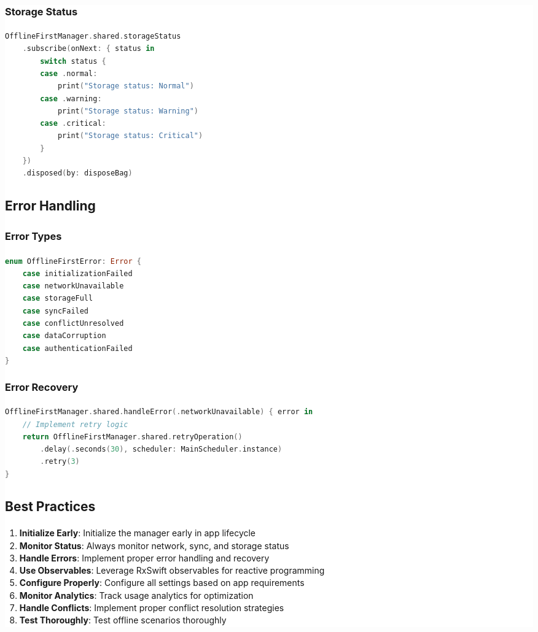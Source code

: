 
### Storage Status
```swift
OfflineFirstManager.shared.storageStatus
    .subscribe(onNext: { status in
        switch status {
        case .normal:
            print("Storage status: Normal")
        case .warning:
            print("Storage status: Warning")
        case .critical:
            print("Storage status: Critical")
        }
    })
    .disposed(by: disposeBag)
```

## Error Handling

### Error Types
```swift
enum OfflineFirstError: Error {
    case initializationFailed
    case networkUnavailable
    case storageFull
    case syncFailed
    case conflictUnresolved
    case dataCorruption
    case authenticationFailed
}
```

### Error Recovery
```swift
OfflineFirstManager.shared.handleError(.networkUnavailable) { error in
    // Implement retry logic
    return OfflineFirstManager.shared.retryOperation()
        .delay(.seconds(30), scheduler: MainScheduler.instance)
        .retry(3)
}
```

## Best Practices

1. **Initialize Early**: Initialize the manager early in app lifecycle
2. **Monitor Status**: Always monitor network, sync, and storage status
3. **Handle Errors**: Implement proper error handling and recovery
4. **Use Observables**: Leverage RxSwift observables for reactive programming
5. **Configure Properly**: Configure all settings based on app requirements
6. **Monitor Analytics**: Track usage analytics for optimization
7. **Handle Conflicts**: Implement proper conflict resolution strategies
8. **Test Thoroughly**: Test offline scenarios thoroughly
